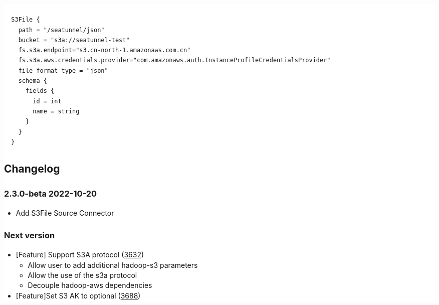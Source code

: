 ```hocon

  S3File {
    path = "/seatunnel/json"
    bucket = "s3a://seatunnel-test"
    fs.s3a.endpoint="s3.cn-north-1.amazonaws.com.cn"
    fs.s3a.aws.credentials.provider="com.amazonaws.auth.InstanceProfileCredentialsProvider"
    file_format_type = "json"
    schema {
      fields {
        id = int 
        name = string
      }
    }
  }

```

## Changelog

### 2.3.0-beta 2022-10-20

- Add S3File Source Connector

### Next version

- [Feature] Support S3A protocol ([3632](https://github.com/apache/incubator-seatunnel/pull/3632))
  - Allow user to add additional hadoop-s3 parameters
  - Allow the use of the s3a protocol
  - Decouple hadoop-aws dependencies
- [Feature]Set S3 AK to optional ([3688](https://github.com/apache/incubator-seatunnel/pull/))

